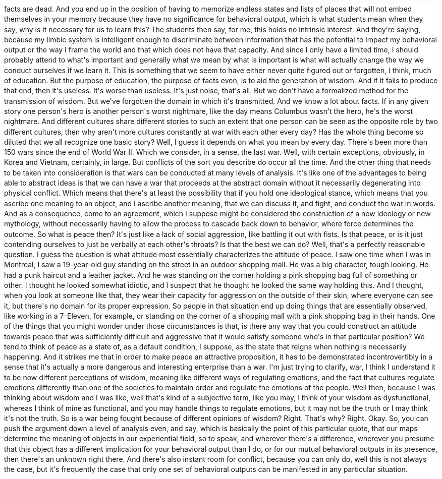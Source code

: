 facts are dead. And you end up in the position of having to memorize endless states and lists of places that will not embed themselves in your memory because they have no significance for behavioral output, which is what students mean when they say, why is it necessary for us to learn this? The students then say, for me, this holds no intrinsic interest. And they're saying, because my limbic system is intelligent enough to discriminate between information that has the potential to impact my behavioral output or the way I frame the world and that which does not have that capacity. And since I only have a limited time, I should probably attend to what's important and generally what we mean by what is important is what will actually change the way we conduct ourselves if we learn it. This is something that we seem to have either never quite figured out or forgotten, I think, much of education. But the purpose of education, the purpose of facts even, is to aid the generation of wisdom. And if it fails to produce that end, then it's useless. It's worse than useless. It's just noise, that's all. But we don't have a formalized method for the transmission of wisdom. But we've forgotten the domain in which it's transmitted. And we know a lot about facts. If in any given story one person's hero is another person's worst nightmare, like the day means Columbus wasn't the hero, he's the worst nightmare. And different cultures share different stories to such an extent that one person can be seen as the opposite role by two different cultures, then why aren't more cultures constantly at war with each other every day? Has the whole thing become so diluted that we all recognize one basic story? Well, I guess it depends on what you mean by every day. There's been more than 150 wars since the end of World War II. Which we consider, in a sense, the last war. Well, with certain exceptions, obviously, in Korea and Vietnam, certainly, in large. But conflicts of the sort you describe do occur all the time. And the other thing that needs to be taken into consideration is that wars can be conducted at many levels of analysis. It's like one of the advantages to being able to abstract ideas is that we can have a war that proceeds at the abstract domain without it necessarily degenerating into physical conflict. Which means that there's at least the possibility that if you hold one ideological stance, which means that you ascribe one meaning to an object, and I ascribe another meaning, that we can discuss it, and fight, and conduct the war in words. And as a consequence, come to an agreement, which I suppose might be considered the construction of a new ideology or new mythology, without necessarily having to allow the process to cascade back down to behavior, where force determines the outcome. So what is peace then? It's just like a lack of social aggression, like battling it out with fists. Is that peace, or is it just contending ourselves to just be verbally at each other's throats? Is that the best we can do? Well, that's a perfectly reasonable question. I guess the question is what attitude most essentially characterizes the attitude of peace. I saw one time when I was in Montreal, I saw a 19-year-old guy standing on the street in an outdoor shopping mall. He was a big character, tough looking. He had a punk haircut and a leather jacket. And he was standing on the corner holding a pink shopping bag full of something or other. I thought he looked somewhat idiotic, and I suspect that he thought he looked the same way holding this. And I thought, when you look at someone like that, they wear their capacity for aggression on the outside of their skin, where everyone can see it, but there's no domain for its proper expression. So people in that situation end up doing things that are essentially observed, like working in a 7-Eleven, for example, or standing on the corner of a shopping mall with a pink shopping bag in their hands. One of the things that you might wonder under those circumstances is that, is there any way that you could construct an attitude towards peace that was sufficiently difficult and aggressive that it would satisfy someone who's in that particular position? We tend to think of peace as a state of, as a default condition, I suppose, as the state that reigns when nothing is necessarily happening. And it strikes me that in order to make peace an attractive proposition, it has to be demonstrated incontrovertibly in a sense that it's actually a more dangerous and interesting enterprise than a war. I'm just trying to clarify, war, I think I understand it to be now different perceptions of wisdom, meaning like different ways of regulating emotions, and the fact that cultures regulate emotions differently than one of the societies to maintain order and regulate the emotions of the people. Well then, because I was thinking about wisdom and I was like, well that's kind of a subjective term, like you may, I think of your wisdom as dysfunctional, whereas I think of mine as functional, and you may handle things to regulate emotions, but it may not be the truth or I may think it's not the truth. So is a war being fought because of different opinions of wisdom? Right. That's why? Right. Okay. So, you can push the argument down a level of analysis even, and say, which is basically the point of this particular quote, that our maps determine the meaning of objects in our experiential field, so to speak, and wherever there's a difference, wherever you presume that this object has a different implication for your behavioral output than I do, or for our mutual behavioral outputs in its presence, then there's an unknown right there. And there's also instant room for conflict, because you can only do, well this is not always the case, but it's frequently the case that only one set of behavioral outputs can be manifested in any particular situation.